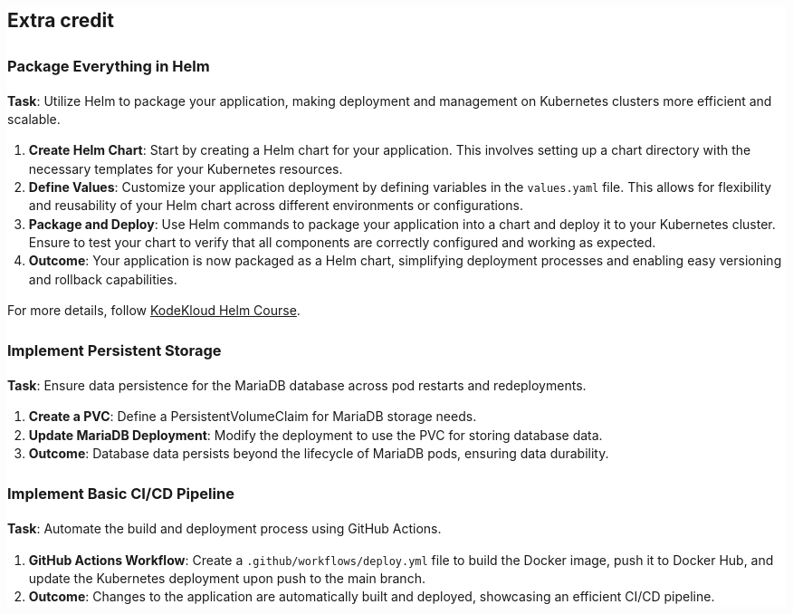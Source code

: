 
## Extra credit

### Package Everything in Helm

**Task**: Utilize Helm to package your application, making deployment and management on Kubernetes clusters more efficient and scalable.

1. **Create Helm Chart**: Start by creating a Helm chart for your application. This involves setting up a chart directory with the necessary templates for your Kubernetes resources.
2. **Define Values**: Customize your application deployment by defining variables in the `values.yaml` file. This allows for flexibility and reusability of your Helm chart across different environments or configurations.
3. **Package and Deploy**: Use Helm commands to package your application into a chart and deploy it to your Kubernetes cluster. Ensure to test your chart to verify that all components are correctly configured and working as expected.
4. **Outcome**: Your application is now packaged as a Helm chart, simplifying deployment processes and enabling easy versioning and rollback capabilities.

For more details, follow [KodeKloud Helm Course](https://kodekloud.com/courses/helm-for-beginners/).

### Implement Persistent Storage

**Task**: Ensure data persistence for the MariaDB database across pod restarts and redeployments.

1. **Create a PVC**: Define a PersistentVolumeClaim for MariaDB storage needs.
2. **Update MariaDB Deployment**: Modify the deployment to use the PVC for storing database data.
3. **Outcome**: Database data persists beyond the lifecycle of MariaDB pods, ensuring data durability.

### Implement Basic CI/CD Pipeline

**Task**: Automate the build and deployment process using GitHub Actions.

1. **GitHub Actions Workflow**: Create a `.github/workflows/deploy.yml` file to build the Docker image, push it to Docker Hub, and update the Kubernetes deployment upon push to the main branch.
2. **Outcome**: Changes to the application are automatically built and deployed, showcasing an efficient CI/CD pipeline.
